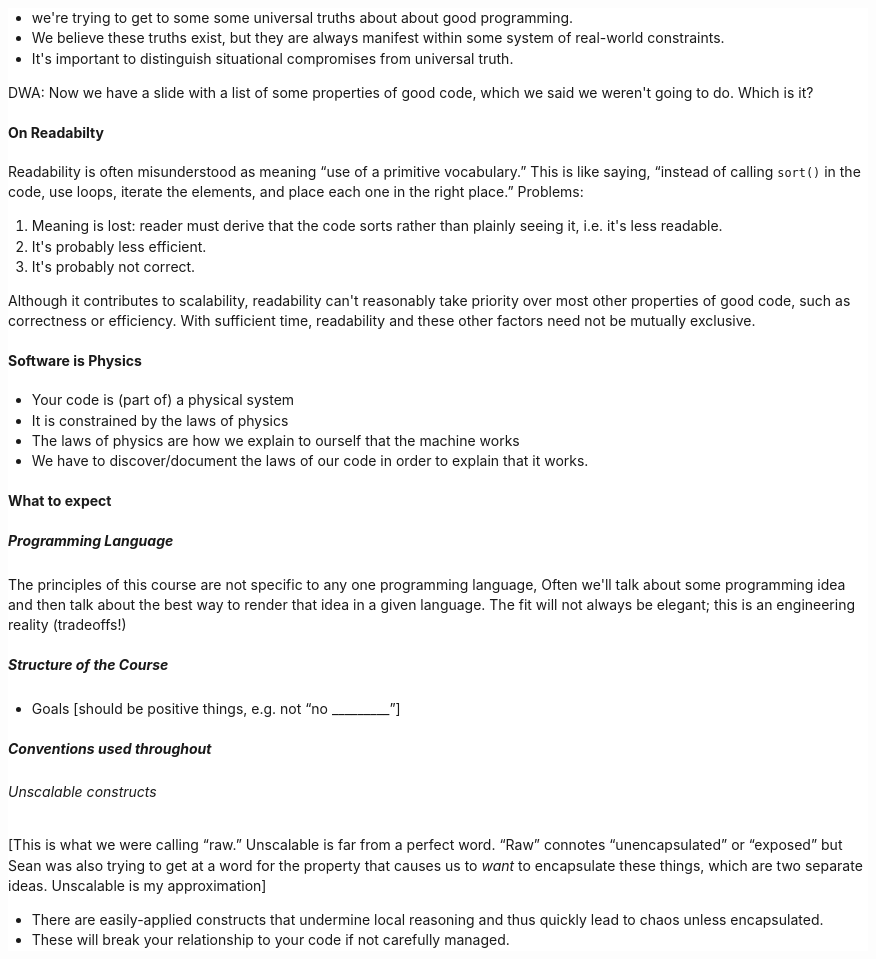 - we're trying to get to some some universal truths about about good
  programming.
- We believe these truths exist, but they are always manifest within some system
  of real-world constraints.
- It's important to distinguish situational compromises from universal truth.

DWA: Now we have a slide with a list of some properties of good code, which we
said we weren't going to do.  Which is it?

#### On Readabilty

Readability is often misunderstood as meaning “use of a primitive vocabulary.”
This is like saying, “instead of calling `sort()` in the code, use loops,
iterate the elements, and place each one in the right place.”  Problems:

1. Meaning is lost: reader must derive that the code sorts rather than plainly
   seeing it, i.e. it's less readable.
2. It's probably less efficient.
3. It's probably not correct.

Although it contributes to scalability, readability can't reasonably take
priority over most other properties of good code, such as correctness or
efficiency.  With sufficient time, readability and these other factors need not
be mutually exclusive.

#### Software is Physics

- Your code is (part of) a physical system
- It is constrained by the laws of physics
- The laws of physics are how we explain to ourself that the machine works
- We have to discover/document the laws of our code in order to explain that it
  works.

#### What to expect
##### Programming Language

The principles of this course are not specific to any one programming language,
Often we'll talk about some programming idea and then talk about the best way to
render that idea in a given language. The fit will not always be elegant; this
is an engineering reality (tradeoffs!)

##### Structure of the Course
- Goals [should be positive things, e.g. not “no _________”]
##### Conventions used throughout
###### Unscalable constructs
[This is what we were calling “raw.”  Unscalable is far from a perfect word.
“Raw” connotes “unencapsulated” or “exposed” but Sean was also trying to get at
a word for the property that causes us to *want* to encapsulate these things,
which are two separate ideas.  Unscalable is my approximation]

- There are easily-applied constructs that undermine local reasoning and thus
  quickly lead to chaos unless encapsulated.
- These will break your relationship to your code if not carefully managed.
